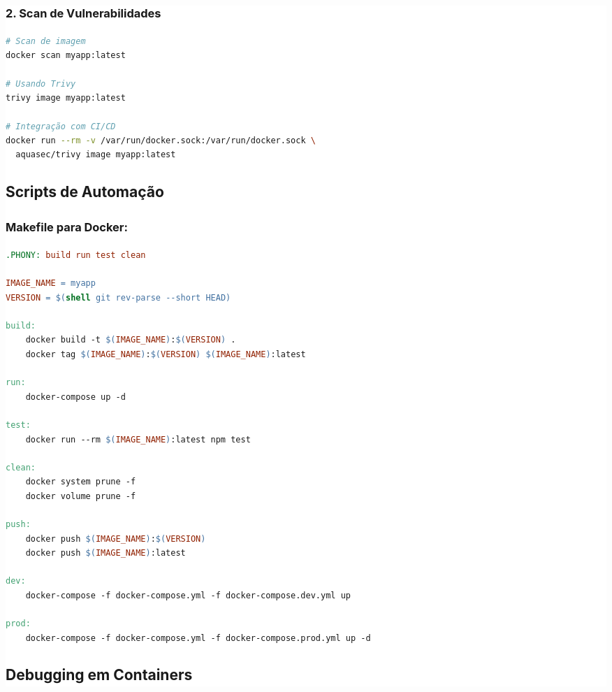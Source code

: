 
### 2. Scan de Vulnerabilidades

```bash
# Scan de imagem
docker scan myapp:latest

# Usando Trivy
trivy image myapp:latest

# Integração com CI/CD
docker run --rm -v /var/run/docker.sock:/var/run/docker.sock \
  aquasec/trivy image myapp:latest
```

## Scripts de Automação

### Makefile para Docker:

```makefile
.PHONY: build run test clean

IMAGE_NAME = myapp
VERSION = $(shell git rev-parse --short HEAD)

build:
	docker build -t $(IMAGE_NAME):$(VERSION) .
	docker tag $(IMAGE_NAME):$(VERSION) $(IMAGE_NAME):latest

run:
	docker-compose up -d

test:
	docker run --rm $(IMAGE_NAME):latest npm test

clean:
	docker system prune -f
	docker volume prune -f

push:
	docker push $(IMAGE_NAME):$(VERSION)
	docker push $(IMAGE_NAME):latest

dev:
	docker-compose -f docker-compose.yml -f docker-compose.dev.yml up

prod:
	docker-compose -f docker-compose.yml -f docker-compose.prod.yml up -d
```

## Debugging em Containers
